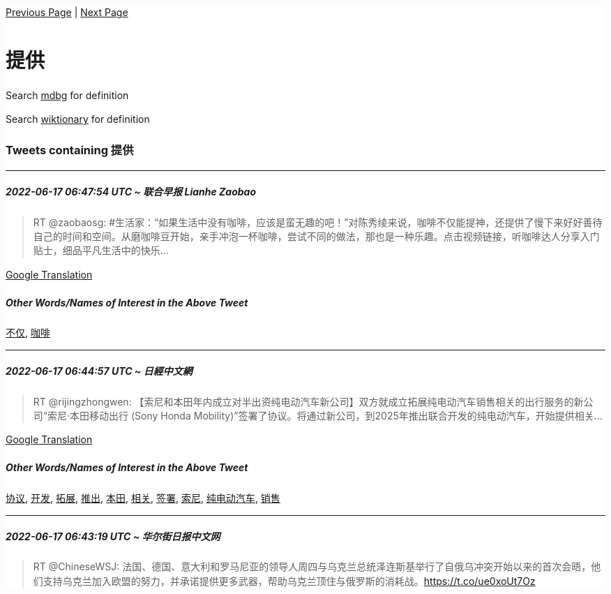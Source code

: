 [Previous Page](提供-02.md) | [Next Page](提供-04.md)
# 提供

Search [mdbg](https://www.mdbg.net/chinese/dictionary?page=worddict&wdrst=0&wdqb=提供) for definition

Search [wiktionary](https://en.wiktionary.org/wiki/提供) for definition

### Tweets containing 提供

___
##### 2022-06-17 06:47:54 UTC ~ 联合早报 Lianhe Zaobao
> RT @zaobaosg: #生活家：“如果生活中没有咖啡，应该是蛮无趣的吧！”对陈秀绫来说，咖啡不仅能提神，还提供了慢下来好好善待自己的时间和空间。从磨咖啡豆开始，亲手冲泡一杯咖啡，尝试不同的做法，那也是一种乐趣。点击视频链接，听咖啡达人分享入门贴士，细品平凡生活中的快乐…

[Google Translation](https://translate.google.com/?hi=en&tab=TT&sl=zh-CN&tl=en&op=translate&text=RT+%40zaobaosg%3A+%23%E7%94%9F%E6%B4%BB%E5%AE%B6%EF%BC%9A%E2%80%9C%E5%A6%82%E6%9E%9C%E7%94%9F%E6%B4%BB%E4%B8%AD%E6%B2%A1%E6%9C%89%E5%92%96%E5%95%A1%EF%BC%8C%E5%BA%94%E8%AF%A5%E6%98%AF%E8%9B%AE%E6%97%A0%E8%B6%A3%E7%9A%84%E5%90%A7%EF%BC%81%E2%80%9D%E5%AF%B9%E9%99%88%E7%A7%80%E7%BB%AB%E6%9D%A5%E8%AF%B4%EF%BC%8C%E5%92%96%E5%95%A1%E4%B8%8D%E4%BB%85%E8%83%BD%E6%8F%90%E7%A5%9E%EF%BC%8C%E8%BF%98%E6%8F%90%E4%BE%9B%E4%BA%86%E6%85%A2%E4%B8%8B%E6%9D%A5%E5%A5%BD%E5%A5%BD%E5%96%84%E5%BE%85%E8%87%AA%E5%B7%B1%E7%9A%84%E6%97%B6%E9%97%B4%E5%92%8C%E7%A9%BA%E9%97%B4%E3%80%82%E4%BB%8E%E7%A3%A8%E5%92%96%E5%95%A1%E8%B1%86%E5%BC%80%E5%A7%8B%EF%BC%8C%E4%BA%B2%E6%89%8B%E5%86%B2%E6%B3%A1%E4%B8%80%E6%9D%AF%E5%92%96%E5%95%A1%EF%BC%8C%E5%B0%9D%E8%AF%95%E4%B8%8D%E5%90%8C%E7%9A%84%E5%81%9A%E6%B3%95%EF%BC%8C%E9%82%A3%E4%B9%9F%E6%98%AF%E4%B8%80%E7%A7%8D%E4%B9%90%E8%B6%A3%E3%80%82%E7%82%B9%E5%87%BB%E8%A7%86%E9%A2%91%E9%93%BE%E6%8E%A5%EF%BC%8C%E5%90%AC%E5%92%96%E5%95%A1%E8%BE%BE%E4%BA%BA%E5%88%86%E4%BA%AB%E5%85%A5%E9%97%A8%E8%B4%B4%E5%A3%AB%EF%BC%8C%E7%BB%86%E5%93%81%E5%B9%B3%E5%87%A1%E7%94%9F%E6%B4%BB%E4%B8%AD%E7%9A%84%E5%BF%AB%E4%B9%90%E2%80%A6)
##### Other Words/Names of Interest in the Above Tweet
[不仅](不仅.md), [咖啡](咖啡.md)
___
##### 2022-06-17 06:44:57 UTC ~ 日經中文網
> RT @rijingzhongwen: 【索尼和本田年内成立对半出资纯电动汽车新公司】双方就成立拓展纯电动汽车销售相关的出行服务的新公司“索尼·本田移动出行 (Sony Honda Mobility)”签署了协议。将通过新公司，到2025年推出联合开发的纯电动汽车，开始提供相关…

[Google Translation](https://translate.google.com/?hi=en&tab=TT&sl=zh-CN&tl=en&op=translate&text=RT+%40rijingzhongwen%3A+%E3%80%90%E7%B4%A2%E5%B0%BC%E5%92%8C%E6%9C%AC%E7%94%B0%E5%B9%B4%E5%86%85%E6%88%90%E7%AB%8B%E5%AF%B9%E5%8D%8A%E5%87%BA%E8%B5%84%E7%BA%AF%E7%94%B5%E5%8A%A8%E6%B1%BD%E8%BD%A6%E6%96%B0%E5%85%AC%E5%8F%B8%E3%80%91%E5%8F%8C%E6%96%B9%E5%B0%B1%E6%88%90%E7%AB%8B%E6%8B%93%E5%B1%95%E7%BA%AF%E7%94%B5%E5%8A%A8%E6%B1%BD%E8%BD%A6%E9%94%80%E5%94%AE%E7%9B%B8%E5%85%B3%E7%9A%84%E5%87%BA%E8%A1%8C%E6%9C%8D%E5%8A%A1%E7%9A%84%E6%96%B0%E5%85%AC%E5%8F%B8%E2%80%9C%E7%B4%A2%E5%B0%BC%C2%B7%E6%9C%AC%E7%94%B0%E7%A7%BB%E5%8A%A8%E5%87%BA%E8%A1%8C+%28Sony+Honda+Mobility%29%E2%80%9D%E7%AD%BE%E7%BD%B2%E4%BA%86%E5%8D%8F%E8%AE%AE%E3%80%82%E5%B0%86%E9%80%9A%E8%BF%87%E6%96%B0%E5%85%AC%E5%8F%B8%EF%BC%8C%E5%88%B02025%E5%B9%B4%E6%8E%A8%E5%87%BA%E8%81%94%E5%90%88%E5%BC%80%E5%8F%91%E7%9A%84%E7%BA%AF%E7%94%B5%E5%8A%A8%E6%B1%BD%E8%BD%A6%EF%BC%8C%E5%BC%80%E5%A7%8B%E6%8F%90%E4%BE%9B%E7%9B%B8%E5%85%B3%E2%80%A6)
##### Other Words/Names of Interest in the Above Tweet
[协议](协议.md), [开发](开发.md), [拓展](拓展.md), [推出](推出.md), [本田](本田.md), [相关](相关.md), [签署](签署.md), [索尼](索尼.md), [纯电动汽车](纯电动汽车.md), [销售](销售.md)
___
##### 2022-06-17 06:43:19 UTC ~ 华尔街日报中文网
> RT @ChineseWSJ: 法国、德国、意大利和罗马尼亚的领导人周四与乌克兰总统泽连斯基举行了自俄乌冲突开始以来的首次会晤，他们支持乌克兰加入欧盟的努力，并承诺提供更多武器，帮助乌克兰顶住与俄罗斯的消耗战。https://t.co/ue0xoUt7Oz
